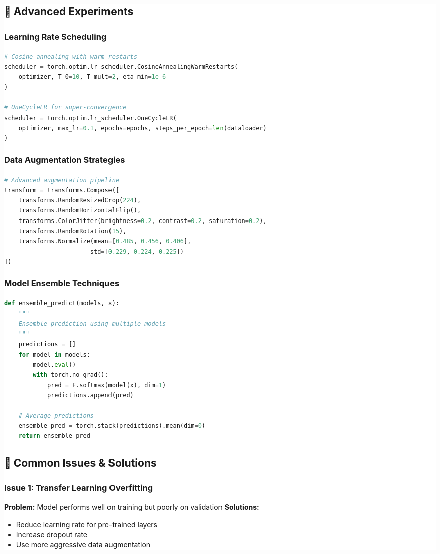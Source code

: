 ## 🔬 Advanced Experiments

### Learning Rate Scheduling
```python
# Cosine annealing with warm restarts
scheduler = torch.optim.lr_scheduler.CosineAnnealingWarmRestarts(
    optimizer, T_0=10, T_mult=2, eta_min=1e-6
)

# OneCycleLR for super-convergence
scheduler = torch.optim.lr_scheduler.OneCycleLR(
    optimizer, max_lr=0.1, epochs=epochs, steps_per_epoch=len(dataloader)
)
```

### Data Augmentation Strategies
```python
# Advanced augmentation pipeline
transform = transforms.Compose([
    transforms.RandomResizedCrop(224),
    transforms.RandomHorizontalFlip(),
    transforms.ColorJitter(brightness=0.2, contrast=0.2, saturation=0.2),
    transforms.RandomRotation(15),
    transforms.Normalize(mean=[0.485, 0.456, 0.406], 
                        std=[0.229, 0.224, 0.225])
])
```

### Model Ensemble Techniques
```python
def ensemble_predict(models, x):
    """
    Ensemble prediction using multiple models
    """
    predictions = []
    for model in models:
        model.eval()
        with torch.no_grad():
            pred = F.softmax(model(x), dim=1)
            predictions.append(pred)
    
    # Average predictions
    ensemble_pred = torch.stack(predictions).mean(dim=0)
    return ensemble_pred
```

## 🐛 Common Issues & Solutions

### Issue 1: Transfer Learning Overfitting
**Problem:** Model performs well on training but poorly on validation
**Solutions:**
- Reduce learning rate for pre-trained layers
- Increase dropout rate
- Use more aggressive data augmentation
